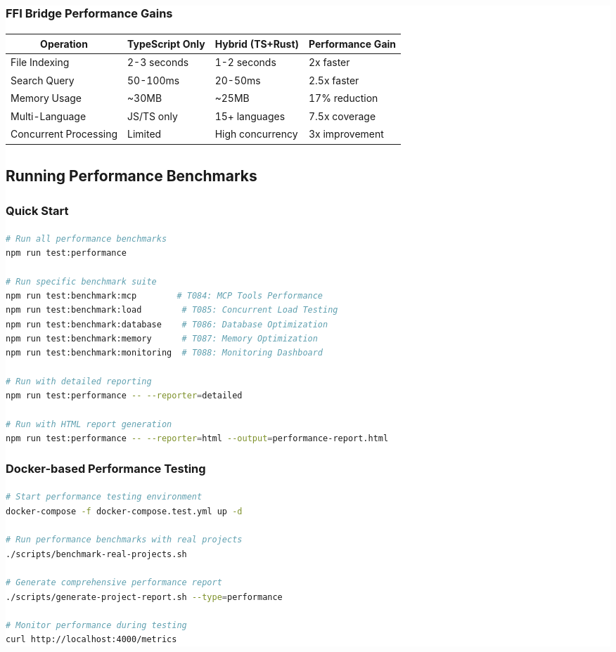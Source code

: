 ### FFI Bridge Performance Gains

| Operation | TypeScript Only | Hybrid (TS+Rust) | Performance Gain |
|-----------|----------------|------------------|------------------|
| File Indexing | 2-3 seconds | 1-2 seconds | 2x faster |
| Search Query | 50-100ms | 20-50ms | 2.5x faster |
| Memory Usage | ~30MB | ~25MB | 17% reduction |
| Multi-Language | JS/TS only | 15+ languages | 7.5x coverage |
| Concurrent Processing | Limited | High concurrency | 3x improvement |

## Running Performance Benchmarks

### Quick Start

```bash
# Run all performance benchmarks
npm run test:performance

# Run specific benchmark suite
npm run test:benchmark:mcp        # T084: MCP Tools Performance
npm run test:benchmark:load        # T085: Concurrent Load Testing
npm run test:benchmark:database    # T086: Database Optimization
npm run test:benchmark:memory      # T087: Memory Optimization
npm run test:benchmark:monitoring  # T088: Monitoring Dashboard

# Run with detailed reporting
npm run test:performance -- --reporter=detailed

# Run with HTML report generation
npm run test:performance -- --reporter=html --output=performance-report.html
```

### Docker-based Performance Testing

```bash
# Start performance testing environment
docker-compose -f docker-compose.test.yml up -d

# Run performance benchmarks with real projects
./scripts/benchmark-real-projects.sh

# Generate comprehensive performance report
./scripts/generate-project-report.sh --type=performance

# Monitor performance during testing
curl http://localhost:4000/metrics
```
